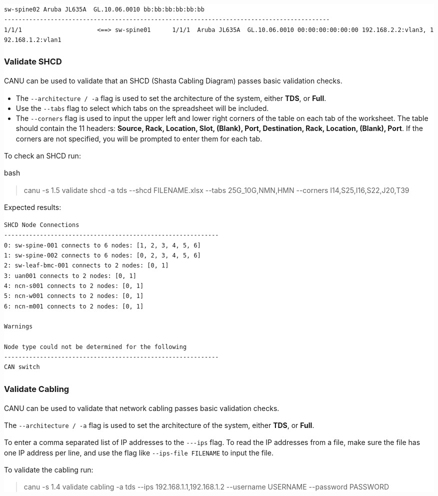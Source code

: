 
	sw-spine02 Aruba JL635A  GL.10.06.0010 bb:bb:bb:bb:bb:bb
	-------------------------------------------------------------------------------------------
	1/1/1                     <==> sw-spine01      1/1/1  Aruba JL635A  GL.10.06.0010 00:00:00:00:00:00 192.168.2.2:vlan3, 192.168.1.2:vlan1


### Validate SHCD

CANU can be used to validate that an SHCD (Shasta Cabling Diagram) passes basic validation checks.

- The `--architecture / -a` flag is used to set the architecture of the system, either **TDS**, or **Full**.
- Use the `--tabs` flag to select which tabs on the spreadsheet will be included.
- The `--corners` flag is used to input the upper left and lower right corners of the table on each tab of the worksheet. The table should contain the 11 headers: **Source, Rack, Location, Slot, (Blank), Port, Destination, Rack, Location, (Blank), Port**. If the corners are not specified, you will be prompted to enter them for each tab.

To check an SHCD run: 

bash
> canu -s 1.5 validate shcd -a tds --shcd FILENAME.xlsx --tabs 25G_10G,NMN,HMN --corners I14,S25,I16,S22,J20,T39


Expected results: 

	SHCD Node Connections
	------------------------------------------------------------
	0: sw-spine-001 connects to 6 nodes: [1, 2, 3, 4, 5, 6]
	1: sw-spine-002 connects to 6 nodes: [0, 2, 3, 4, 5, 6]
	2: sw-leaf-bmc-001 connects to 2 nodes: [0, 1]
	3: uan001 connects to 2 nodes: [0, 1]
	4: ncn-s001 connects to 2 nodes: [0, 1]
	5: ncn-w001 connects to 2 nodes: [0, 1]
	6: ncn-m001 connects to 2 nodes: [0, 1]

	Warnings

	Node type could not be determined for the following
	------------------------------------------------------------
	CAN switch


### Validate Cabling

CANU can be used to validate that network cabling passes basic validation checks.

The `--architecture / -a` flag is used to set the architecture of the system, either **TDS**, or **Full**.

To enter a comma separated list of IP addresses to the `---ips` flag. To read the IP addresses from a file, make sure the file has one IP address per line, and use the flag like `--ips-file FILENAME` to input the file.

To validate the cabling run: 
> canu -s 1.4 validate cabling -a tds --ips 192.168.1.1,192.168.1.2 --username USERNAME --password PASSWORD
